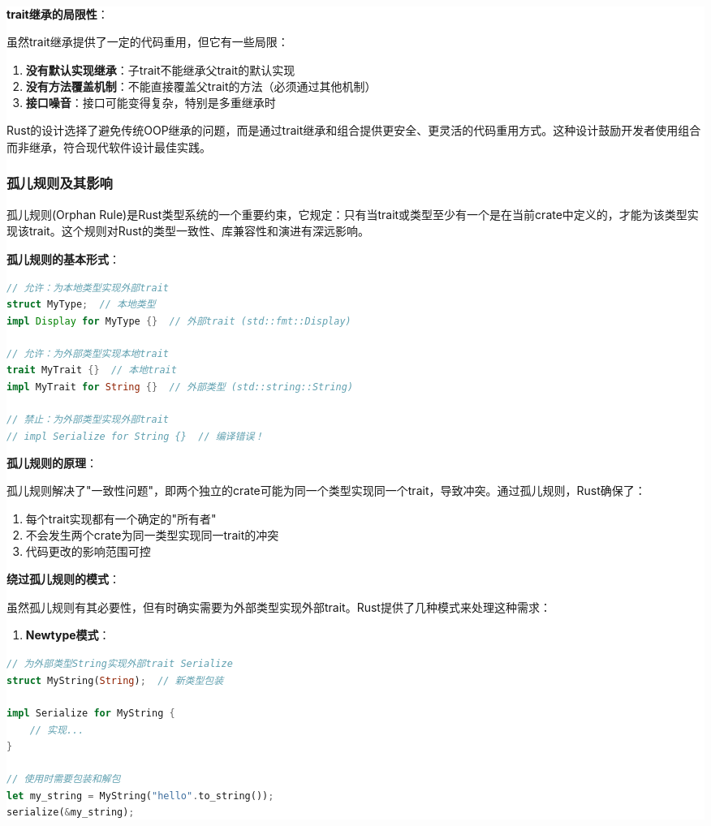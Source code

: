 **trait继承的局限性**：

虽然trait继承提供了一定的代码重用，但它有一些局限：

1. **没有默认实现继承**：子trait不能继承父trait的默认实现
2. **没有方法覆盖机制**：不能直接覆盖父trait的方法（必须通过其他机制）
3. **接口噪音**：接口可能变得复杂，特别是多重继承时

Rust的设计选择了避免传统OOP继承的问题，而是通过trait继承和组合提供更安全、更灵活的代码重用方式。这种设计鼓励开发者使用组合而非继承，符合现代软件设计最佳实践。

### 孤儿规则及其影响

孤儿规则(Orphan Rule)是Rust类型系统的一个重要约束，它规定：只有当trait或类型至少有一个是在当前crate中定义的，才能为该类型实现该trait。这个规则对Rust的类型一致性、库兼容性和演进有深远影响。

**孤儿规则的基本形式**：

```rust
// 允许：为本地类型实现外部trait
struct MyType;  // 本地类型
impl Display for MyType {}  // 外部trait (std::fmt::Display)

// 允许：为外部类型实现本地trait
trait MyTrait {}  // 本地trait
impl MyTrait for String {}  // 外部类型 (std::string::String)

// 禁止：为外部类型实现外部trait
// impl Serialize for String {}  // 编译错误！

```

**孤儿规则的原理**：

孤儿规则解决了"一致性问题"，即两个独立的crate可能为同一个类型实现同一个trait，导致冲突。通过孤儿规则，Rust确保了：

1. 每个trait实现都有一个确定的"所有者"
2. 不会发生两个crate为同一类型实现同一trait的冲突
3. 代码更改的影响范围可控

**绕过孤儿规则的模式**：

虽然孤儿规则有其必要性，但有时确实需要为外部类型实现外部trait。Rust提供了几种模式来处理这种需求：

1. **Newtype模式**：

```rust
// 为外部类型String实现外部trait Serialize
struct MyString(String);  // 新类型包装

impl Serialize for MyString {
    // 实现...
}

// 使用时需要包装和解包
let my_string = MyString("hello".to_string());
serialize(&my_string);

```
